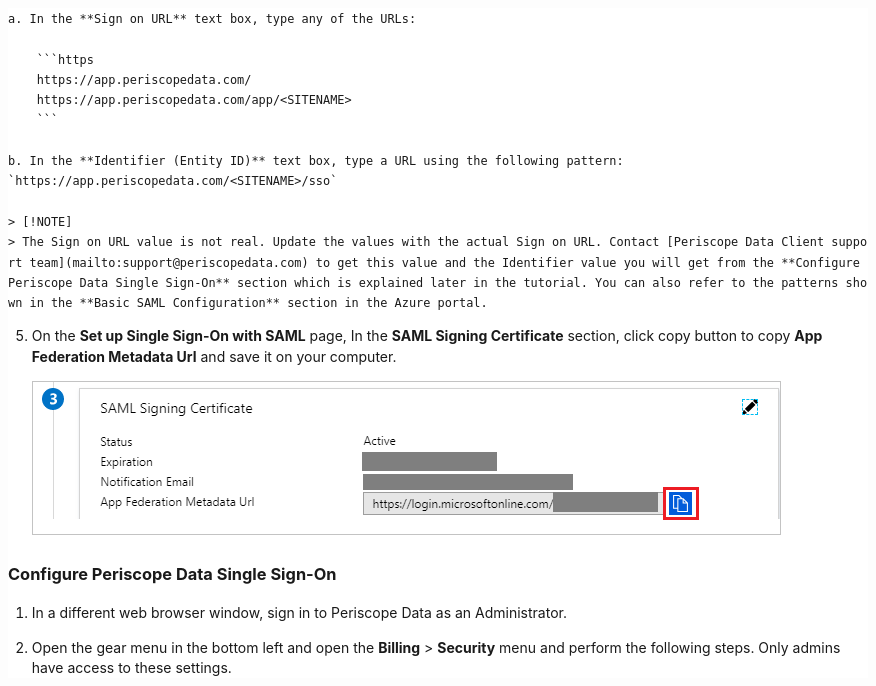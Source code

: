 	a. In the **Sign on URL** text box, type any of the URLs:
    
        ```https
        https://app.periscopedata.com/
        https://app.periscopedata.com/app/<SITENAME>
        ```

    b. In the **Identifier (Entity ID)** text box, type a URL using the following pattern:
    `https://app.periscopedata.com/<SITENAME>/sso`

	> [!NOTE]
	> The Sign on URL value is not real. Update the values with the actual Sign on URL. Contact [Periscope Data Client support team](mailto:support@periscopedata.com) to get this value and the Identifier value you will get from the **Configure Periscope Data Single Sign-On** section which is explained later in the tutorial. You can also refer to the patterns shown in the **Basic SAML Configuration** section in the Azure portal.

5. On the **Set up Single Sign-On with SAML** page, In the **SAML Signing Certificate** section, click copy button to copy **App Federation Metadata Url** and save it on your computer.

	![The Certificate download link](common/copy-metadataurl.png)

### Configure Periscope Data Single Sign-On

1. In a different web browser window, sign in to Periscope Data as an Administrator.

2. Open the gear menu in the bottom left and open the **Billing** > **Security** menu and perform the following steps. Only admins have access to these settings.
